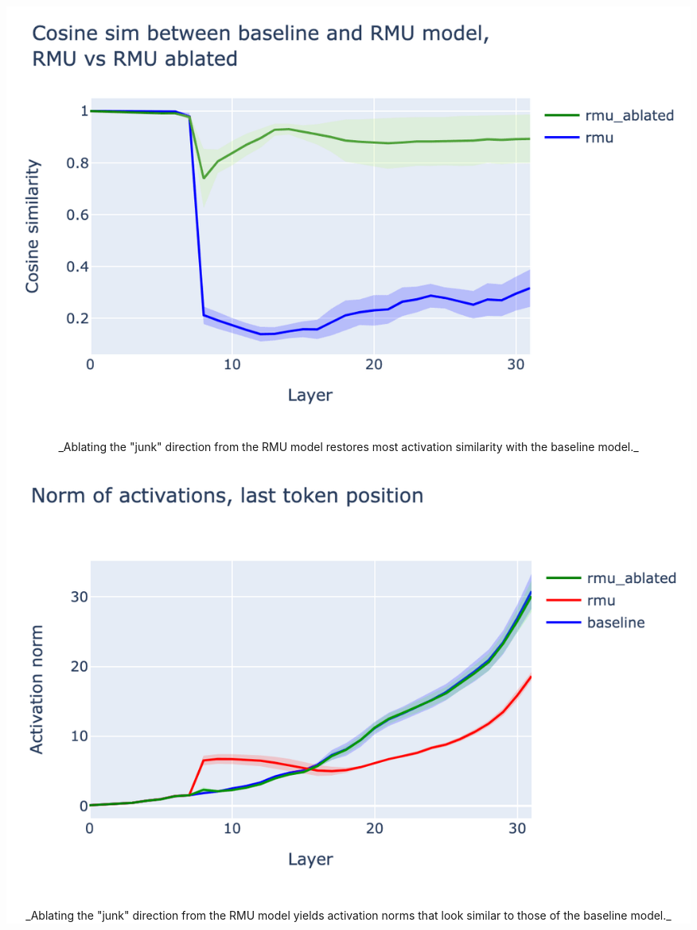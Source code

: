 ![](img/rmu/welw2uthm0rlkfcoucwq.webp)
<center>_Ablating the "junk" direction from the RMU model restores most activation similarity with the baseline model._</center>

![](img/rmu/b4qgknseyye8gn9l7jak.webp)
<center>_Ablating the "junk" direction from the RMU model yields activation norms that look similar to those of the baseline model._</center>
